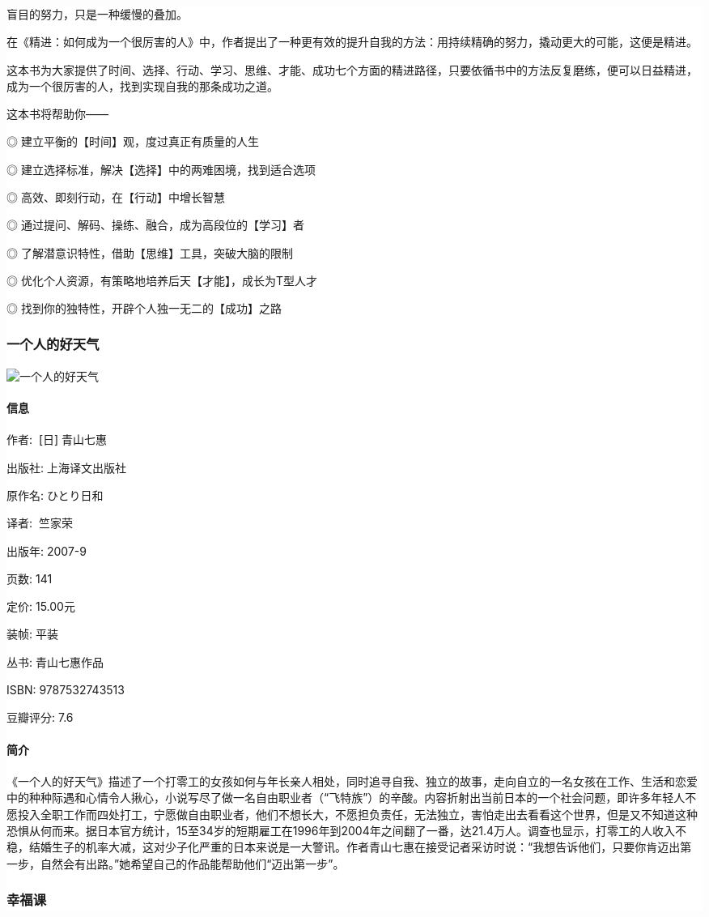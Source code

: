 盲目的努力，只是一种缓慢的叠加。

在《精进：如何成为一个很厉害的人》中，作者提出了一种更有效的提升自我的方法：用持续精确的努力，撬动更大的可能，这便是精进。

这本书为大家提供了时间、选择、行动、学习、思维、才能、成功七个方面的精进路径，只要依循书中的方法反复磨练，便可以日益精进，成为一个很厉害的人，找到实现自我的那条成功之道。

这本书将帮助你——

◎ 建立平衡的【时间】观，度过真正有质量的人生

◎ 建立选择标准，解决【选择】中的两难困境，找到适合选项

◎ 高效、即刻行动，在【行动】中增长智慧

◎ 通过提问、解码、操练、融合，成为高段位的【学习】者

◎ 了解潜意识特性，借助【思维】工具，突破大脑的限制

◎ 优化个人资源，有策略地培养后天【才能】，成长为T型人才

◎ 找到你的独特性，开辟个人独一无二的【成功】之路



### 一个人的好天气

![一个人的好天气](https://img3.doubanio.com/view/subject/l/public/s2732804.jpg)

#### 信息

作者:  [日] 青山七惠 

出版社: 上海译文出版社 

原作名: ひとり日和 

译者:  竺家荣 

出版年: 2007-9 

页数: 141 

定价: 15.00元 

装帧: 平装 

丛书: 青山七惠作品 

ISBN: 9787532743513

豆瓣评分: 7.6

#### 简介

《一个人的好天气》描述了一个打零工的女孩如何与年长亲人相处，同时追寻自我、独立的故事，走向自立的一名女孩在工作、生活和恋爱中的种种际遇和心情令人揪心，小说写尽了做一名自由职业者（“飞特族”）的辛酸。内容折射出当前日本的一个社会问题，即许多年轻人不愿投入全职工作而四处打工，宁愿做自由职业者，他们不想长大，不愿担负责任，无法独立，害怕走出去看看这个世界，但是又不知道这种恐惧从何而来。据日本官方统计，15至34岁的短期雇工在1996年到2004年之间翻了一番，达21.4万人。调查也显示，打零工的人收入不稳，结婚生子的机率大减，这对少子化严重的日本来说是一大警讯。作者青山七惠在接受记者采访时说：“我想告诉他们，只要你肯迈出第一步，自然会有出路。”她希望自己的作品能帮助他们“迈出第一步”。



### 幸福课
